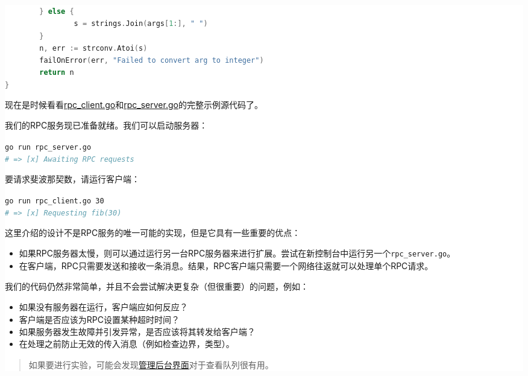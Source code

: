 ```go
        } else {
                s = strings.Join(args[1:], " ")
        }
        n, err := strconv.Atoi(s)
        failOnError(err, "Failed to convert arg to integer")
        return n
}
```

现在是时候看看[rpc_client.go](https://github.com/rabbitmq/rabbitmq-tutorials/blob/master/go/rpc_client.go)和[rpc_server.go](https://github.com/rabbitmq/rabbitmq-tutorials/blob/master/go/rpc_server.go)的完整示例源代码了。

我们的RPC服务现已准备就绪。我们可以启动服务器：

```bash
go run rpc_server.go
# => [x] Awaiting RPC requests
```

要请求斐波那契数，请运行客户端：

```bash
go run rpc_client.go 30
# => [x] Requesting fib(30)
```

这里介绍的设计不是RPC服务的唯一可能的实现，但是它具有一些重要的优点：

- 如果RPC服务器太慢，则可以通过运行另一台RPC服务器来进行扩展。尝试在新控制台中运行另一个`rpc_server.go`。
- 在客户端，RPC只需要发送和接收一条消息。结果，RPC客户端只需要一个网络往返就可以处理单个RPC请求。

我们的代码仍然非常简单，并且不会尝试解决更复杂（但很重要）的问题，例如：

- 如果没有服务器在运行，客户端应如何反应？
- 客户端是否应该为RPC设置某种超时时间？
- 如果服务器发生故障并引发异常，是否应该将其转发给客户端？
- 在处理之前防止无效的传入消息（例如检查边界，类型）。

> 如果要进行实验，可能会发现[管理后台界面](https://www.rabbitmq.com/management.html)对于查看队列很有用。